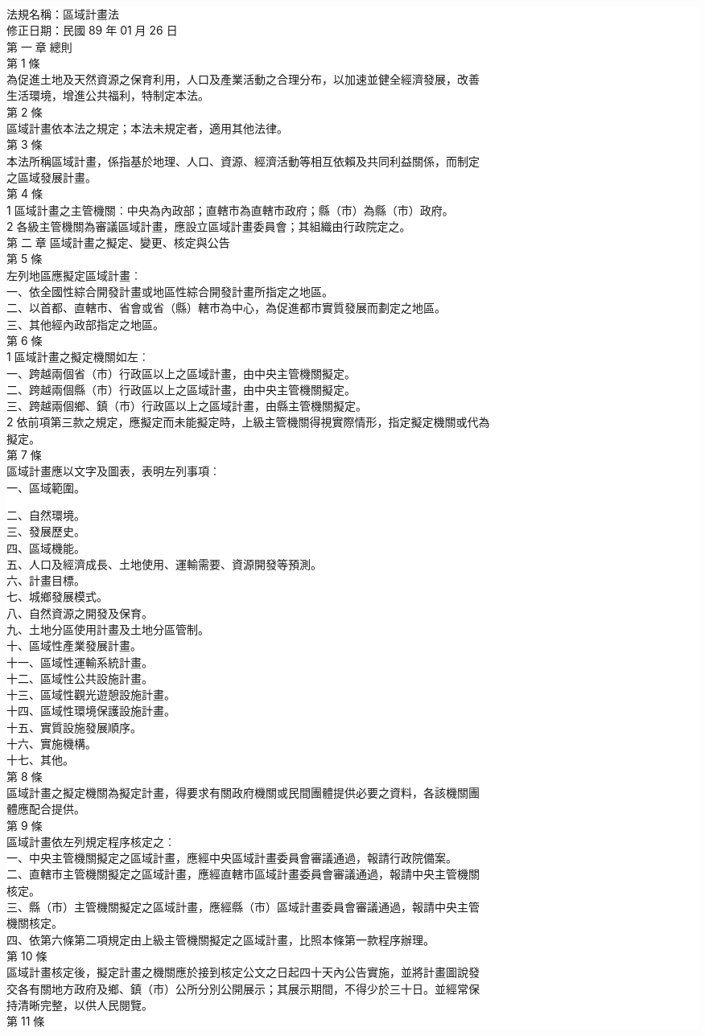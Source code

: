 法規名稱：區域計畫法  
修正日期：民國 89 年 01 月 26 日  
第 一 章 總則  
第 1 條  
為促進土地及天然資源之保育利用，人口及產業活動之合理分布，以加速並健全經濟發展，改善  
生活環境，增進公共福利，特制定本法。  
第 2 條  
區域計畫依本法之規定；本法未規定者，適用其他法律。  
第 3 條  
本法所稱區域計畫，係指基於地理、人口、資源、經濟活動等相互依賴及共同利益關係，而制定  
之區域發展計畫。  
第 4 條  
1 區域計畫之主管機關︰中央為內政部；直轄市為直轄市政府；縣（市）為縣（市）政府。  
2 各級主管機關為審議區域計畫，應設立區域計畫委員會；其組織由行政院定之。  
第 二 章 區域計畫之擬定、變更、核定與公告  
第 5 條  
左列地區應擬定區域計畫︰  
一、依全國性綜合開發計畫或地區性綜合開發計畫所指定之地區。  
二、以首都、直轄市、省會或省（縣）轄市為中心，為促進都市實質發展而劃定之地區。  
三、其他經內政部指定之地區。  
第 6 條  
1 區域計畫之擬定機關如左︰  
一、跨越兩個省（市）行政區以上之區域計畫，由中央主管機關擬定。  
二、跨越兩個縣（市）行政區以上之區域計畫，由中央主管機關擬定。  
三、跨越兩個鄉、鎮（市）行政區以上之區域計畫，由縣主管機關擬定。  
2 依前項第三款之規定，應擬定而未能擬定時，上級主管機關得視實際情形，指定擬定機關或代為  
擬定。  
第 7 條  
區域計畫應以文字及圖表，表明左列事項︰  
一、區域範圍。  


二、自然環境。  
三、發展歷史。  
四、區域機能。  
五、人口及經濟成長、土地使用、運輸需要、資源開發等預測。  
六、計畫目標。  
七、城鄉發展模式。  
八、自然資源之開發及保育。  
九、土地分區使用計畫及土地分區管制。  
十、區域性產業發展計畫。  
十一、區域性運輸系統計畫。  
十二、區域性公共設施計畫。  
十三、區域性觀光遊憩設施計畫。  
十四、區域性環境保護設施計畫。  
十五、實質設施發展順序。  
十六、實施機構。  
十七、其他。  
第 8 條  
區域計畫之擬定機關為擬定計畫，得要求有關政府機關或民間團體提供必要之資料，各該機關團  
體應配合提供。  
第 9 條  
區域計畫依左列規定程序核定之︰  
一、中央主管機關擬定之區域計畫，應經中央區域計畫委員會審議通過，報請行政院備案。  
二、直轄市主管機關擬定之區域計畫，應經直轄市區域計畫委員會審議通過，報請中央主管機關  
核定。  
三、縣（市）主管機關擬定之區域計畫，應經縣（市）區域計畫委員會審議通過，報請中央主管  
機關核定。  
四、依第六條第二項規定由上級主管機關擬定之區域計畫，比照本條第一款程序辦理。  
第 10 條  
區域計畫核定後，擬定計畫之機關應於接到核定公文之日起四十天內公告實施，並將計畫圖說發  
交各有關地方政府及鄉、鎮（市）公所分別公開展示；其展示期間，不得少於三十日。並經常保  
持清晰完整，以供人民閱覽。  
第 11 條  